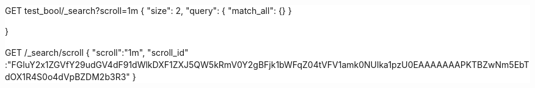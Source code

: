 GET test_bool/_search?scroll=1m
{
  "size": 2,
  "query": {
    "match_all": {}
  }
 
}

GET /_search/scroll
{
  "scroll":"1m",
  "scroll_id" :"FGluY2x1ZGVfY29udGV4dF91dWlkDXF1ZXJ5QW5kRmV0Y2gBFjk1bWFqZ04tVFV1amk0NUlka1pzU0EAAAAAAAPKTBZwNm5EbTdOX1R4S0o4dVpBZDM2b3R3"
}